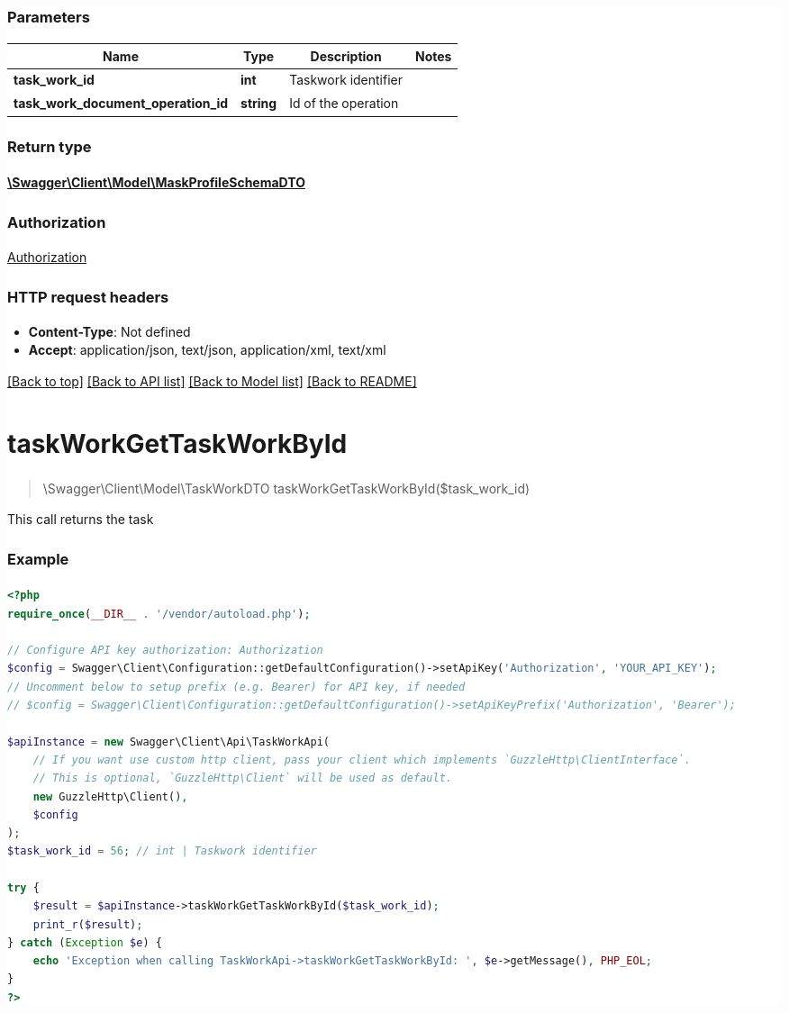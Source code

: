 ### Parameters

Name | Type | Description  | Notes
------------- | ------------- | ------------- | -------------
 **task_work_id** | **int**| Taskwork identifier |
 **task_work_document_operation_id** | **string**| Id of the operation |

### Return type

[**\Swagger\Client\Model\MaskProfileSchemaDTO**](../Model/MaskProfileSchemaDTO.md)

### Authorization

[Authorization](../../README.md#Authorization)

### HTTP request headers

 - **Content-Type**: Not defined
 - **Accept**: application/json, text/json, application/xml, text/xml

[[Back to top]](#) [[Back to API list]](../../README.md#documentation-for-api-endpoints) [[Back to Model list]](../../README.md#documentation-for-models) [[Back to README]](../../README.md)

# **taskWorkGetTaskWorkById**
> \Swagger\Client\Model\TaskWorkDTO taskWorkGetTaskWorkById($task_work_id)

This call returns the task

### Example
```php
<?php
require_once(__DIR__ . '/vendor/autoload.php');

// Configure API key authorization: Authorization
$config = Swagger\Client\Configuration::getDefaultConfiguration()->setApiKey('Authorization', 'YOUR_API_KEY');
// Uncomment below to setup prefix (e.g. Bearer) for API key, if needed
// $config = Swagger\Client\Configuration::getDefaultConfiguration()->setApiKeyPrefix('Authorization', 'Bearer');

$apiInstance = new Swagger\Client\Api\TaskWorkApi(
    // If you want use custom http client, pass your client which implements `GuzzleHttp\ClientInterface`.
    // This is optional, `GuzzleHttp\Client` will be used as default.
    new GuzzleHttp\Client(),
    $config
);
$task_work_id = 56; // int | Taskwork identifier

try {
    $result = $apiInstance->taskWorkGetTaskWorkById($task_work_id);
    print_r($result);
} catch (Exception $e) {
    echo 'Exception when calling TaskWorkApi->taskWorkGetTaskWorkById: ', $e->getMessage(), PHP_EOL;
}
?>
```
